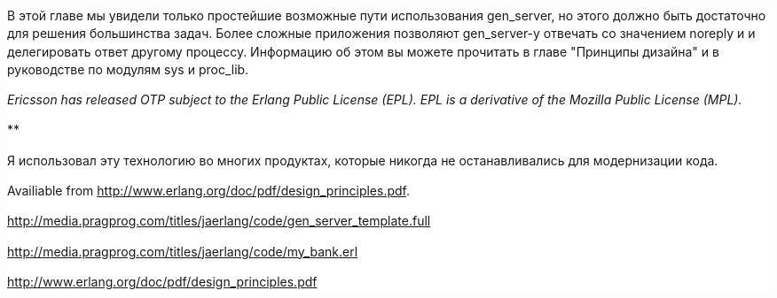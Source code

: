 

В этой главе мы увидели только простейшие возможные пути использования
gen_server, но этого должно быть достаточно для решения большинства
задач. Более сложные приложения позволяют gen_server-у отвечать со
значением noreply и и делегировать ответ другому процессу. Информацию об
этом вы можете прочитать в главе "Принципы дизайна" и в руководстве по
модулям sys и proc_lib.









*Ericsson has released OTP subject to the Erlang Public License (EPL).
EPL is a derivative of the Mozilla Public License (MPL).*

**

Я использовал эту технологию во многих продуктах, которые никогда не
останавливались для модернизации кода.



Availiable from http://www.erlang.org/doc/pdf/design_principles.pdf.



http://media.pragprog.com/titles/jaerlang/code/gen_server_template.full



http://media.pragprog.com/titles/jaerlang/code/my_bank.erl



http://www.erlang.org/doc/pdf/design_principles.pdf






